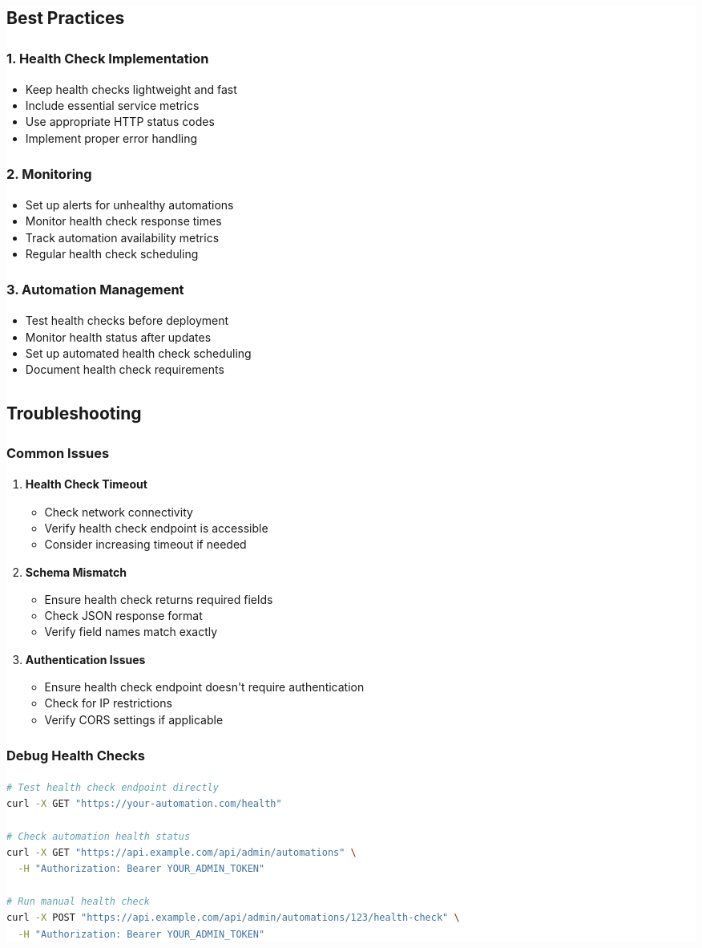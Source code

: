 ## Best Practices

### 1. Health Check Implementation

- Keep health checks lightweight and fast
- Include essential service metrics
- Use appropriate HTTP status codes
- Implement proper error handling

### 2. Monitoring

- Set up alerts for unhealthy automations
- Monitor health check response times
- Track automation availability metrics
- Regular health check scheduling

### 3. Automation Management

- Test health checks before deployment
- Monitor health status after updates
- Set up automated health check scheduling
- Document health check requirements

## Troubleshooting

### Common Issues

1. **Health Check Timeout**
   - Check network connectivity
   - Verify health check endpoint is accessible
   - Consider increasing timeout if needed

2. **Schema Mismatch**
   - Ensure health check returns required fields
   - Check JSON response format
   - Verify field names match exactly

3. **Authentication Issues**
   - Ensure health check endpoint doesn't require authentication
   - Check for IP restrictions
   - Verify CORS settings if applicable

### Debug Health Checks

```bash
# Test health check endpoint directly
curl -X GET "https://your-automation.com/health"

# Check automation health status
curl -X GET "https://api.example.com/api/admin/automations" \
  -H "Authorization: Bearer YOUR_ADMIN_TOKEN"

# Run manual health check
curl -X POST "https://api.example.com/api/admin/automations/123/health-check" \
  -H "Authorization: Bearer YOUR_ADMIN_TOKEN"
```
